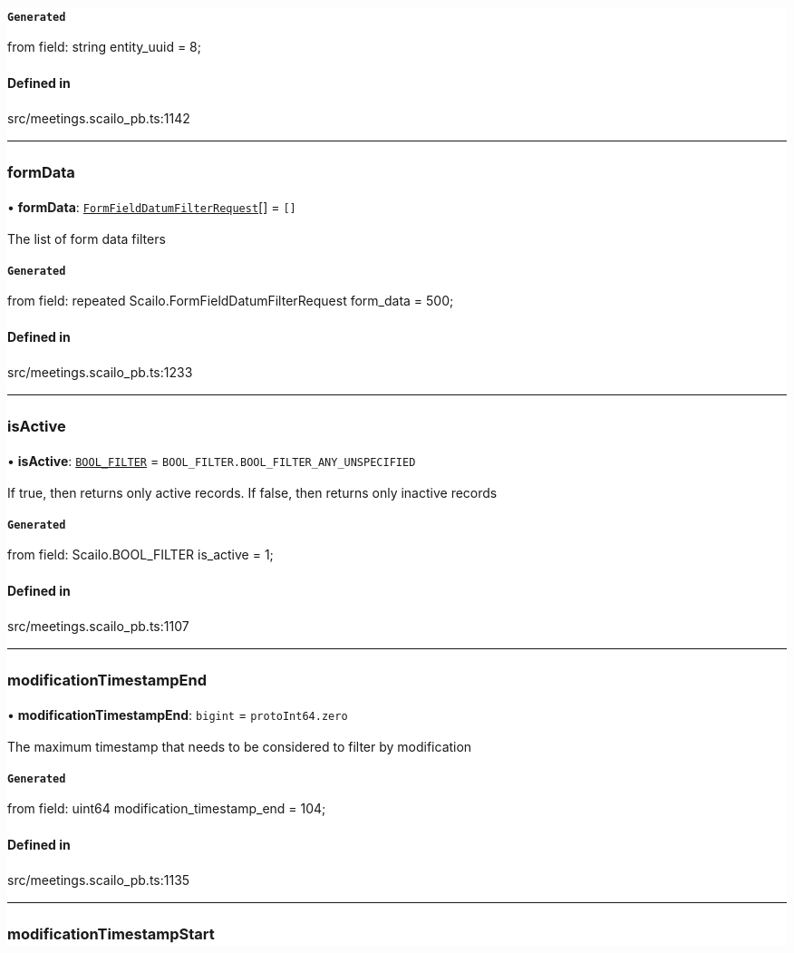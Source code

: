 **`Generated`**

from field: string entity_uuid = 8;

#### Defined in

src/meetings.scailo_pb.ts:1142

___

### formData

• **formData**: [`FormFieldDatumFilterRequest`](FormFieldDatumFilterRequest.md)[] = `[]`

The list of form data filters

**`Generated`**

from field: repeated Scailo.FormFieldDatumFilterRequest form_data = 500;

#### Defined in

src/meetings.scailo_pb.ts:1233

___

### isActive

• **isActive**: [`BOOL_FILTER`](../enums/BOOL_FILTER.md) = `BOOL_FILTER.BOOL_FILTER_ANY_UNSPECIFIED`

If true, then returns only active records. If false, then returns only inactive records

**`Generated`**

from field: Scailo.BOOL_FILTER is_active = 1;

#### Defined in

src/meetings.scailo_pb.ts:1107

___

### modificationTimestampEnd

• **modificationTimestampEnd**: `bigint` = `protoInt64.zero`

The maximum timestamp that needs to be considered to filter by modification

**`Generated`**

from field: uint64 modification_timestamp_end = 104;

#### Defined in

src/meetings.scailo_pb.ts:1135

___

### modificationTimestampStart
